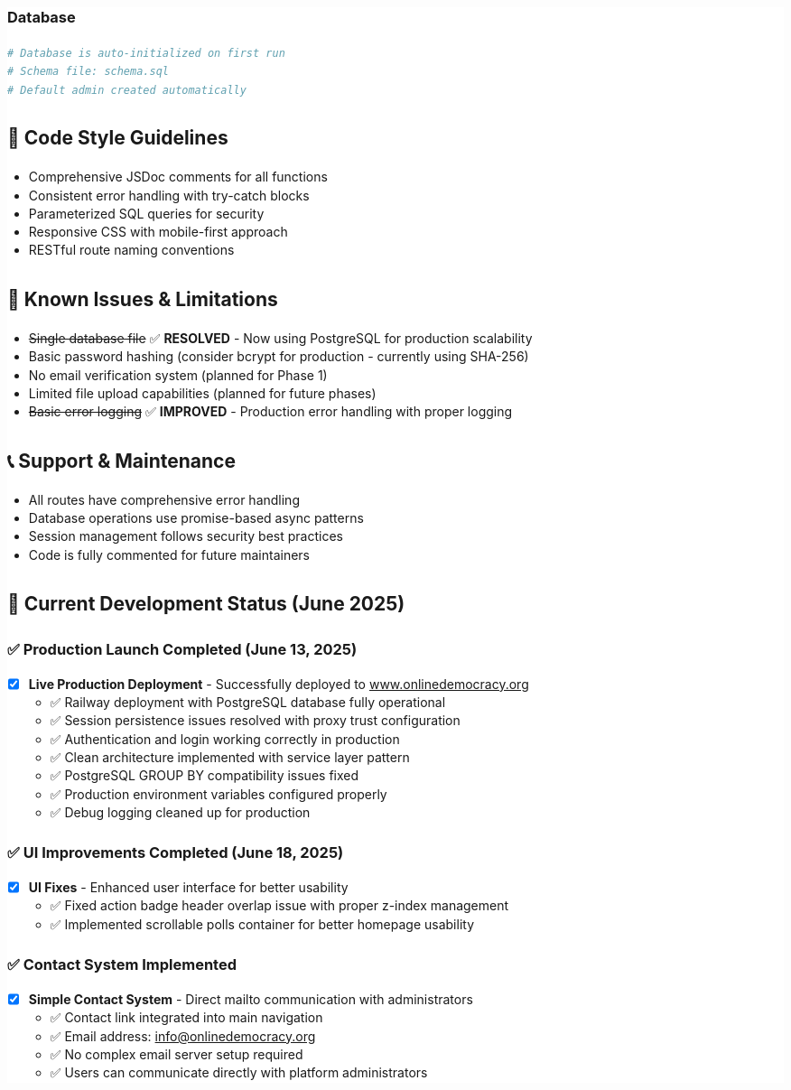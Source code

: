 ### Database
```bash
# Database is auto-initialized on first run
# Schema file: schema.sql
# Default admin created automatically
```

## 📝 Code Style Guidelines
- Comprehensive JSDoc comments for all functions
- Consistent error handling with try-catch blocks
- Parameterized SQL queries for security
- Responsive CSS with mobile-first approach
- RESTful route naming conventions

## 🐛 Known Issues & Limitations
- ~~Single database file~~ ✅ **RESOLVED** - Now using PostgreSQL for production scalability
- Basic password hashing (consider bcrypt for production - currently using SHA-256)
- No email verification system (planned for Phase 1)
- Limited file upload capabilities (planned for future phases)
- ~~Basic error logging~~ ✅ **IMPROVED** - Production error handling with proper logging

## 📞 Support & Maintenance
- All routes have comprehensive error handling
- Database operations use promise-based async patterns
- Session management follows security best practices
- Code is fully commented for future maintainers

## 🚧 Current Development Status (June 2025)

### ✅ Production Launch Completed (June 13, 2025)
- [x] **Live Production Deployment** - Successfully deployed to www.onlinedemocracy.org
  - ✅ Railway deployment with PostgreSQL database fully operational
  - ✅ Session persistence issues resolved with proxy trust configuration
  - ✅ Authentication and login working correctly in production
  - ✅ Clean architecture implemented with service layer pattern
  - ✅ PostgreSQL GROUP BY compatibility issues fixed
  - ✅ Production environment variables configured properly
  - ✅ Debug logging cleaned up for production

### ✅ UI Improvements Completed (June 18, 2025)
- [x] **UI Fixes** - Enhanced user interface for better usability
  - ✅ Fixed action badge header overlap issue with proper z-index management
  - ✅ Implemented scrollable polls container for better homepage usability

### ✅ Contact System Implemented
- [x] **Simple Contact System** - Direct mailto communication with administrators
  - ✅ Contact link integrated into main navigation
  - ✅ Email address: info@onlinedemocracy.org
  - ✅ No complex email server setup required
  - ✅ Users can communicate directly with platform administrators

